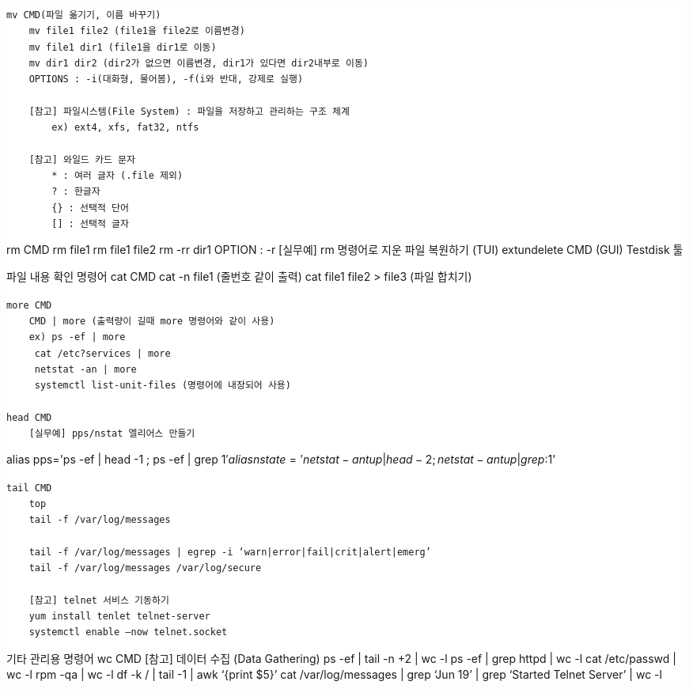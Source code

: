 	mv CMD(파일 옮기기, 이름 바꾸기)
		mv file1 file2 (file1을 file2로 이름변경)
		mv file1 dir1 (file1을 dir1로 이동)
		mv dir1 dir2 (dir2가 없으면 이름변경, dir1가 있다면 dir2내부로 이동)
		OPTIONS : -i(대화형, 물어봄), -f(i와 반대, 강제로 실행)

		[참고] 파일시스템(File System) : 파일을 저장하고 관리하는 구조 체계
			ex) ext4, xfs, fat32, ntfs

		[참고] 와일드 카드 문자
			* : 여러 글자 (.file 제외)
			? : 한글자 
			{} : 선택적 단어
			[] : 선택적 글자
	
rm CMD
		rm file1
		rm file1 file2
		rm -rr dir1
		OPTION : -r
		[실무예] rm 명령어로 지운 파일 복원하기
		(TUI) extundelete CMD
		(GUI) Testdisk 툴
	
파일 내용 확인 명령어
	cat CMD
		cat -n file1 (줄번호 같이 출력)
		cat file1 file2 > file3 (파일 합치기)

	more CMD
		CMD | more (출력량이 길때 more 명령어와 같이 사용)
		ex) ps -ef | more
		 cat /etc?services | more
		 netstat -an | more
		 systemctl list-unit-files (명령어에 내장되어 사용)

	head CMD
		[실무예] pps/nstat 엘리어스 만들기
alias pps='ps -ef | head -1 ; ps -ef | grep $1'
alias nstate='netstat -antup | head -2 ; netstat -antup | grep :$1'

	tail CMD
		top
		tail -f /var/log/messages

		tail -f /var/log/messages | egrep -i ‘warn|error|fail|crit|alert|emerg’
		tail -f /var/log/messages /var/log/secure

		[참고] telnet 서비스 기동하기
		yum install tenlet telnet-server
		systemctl enable –now telnet.socket


기타 관리용 명령어
	wc CMD
		[참고] 데이터 수집 (Data Gathering)
		ps -ef | tail -n +2 | wc -l
		ps -ef | grep httpd | wc -l
		cat /etc/passwd | wc -l
		rpm -qa | wc -l
		df -k / | tail -1 | awk ‘{print $5}’
		cat /var/log/messages | grep ‘Jun 19’ | grep ‘Started Telnet Server’ | wc -l

